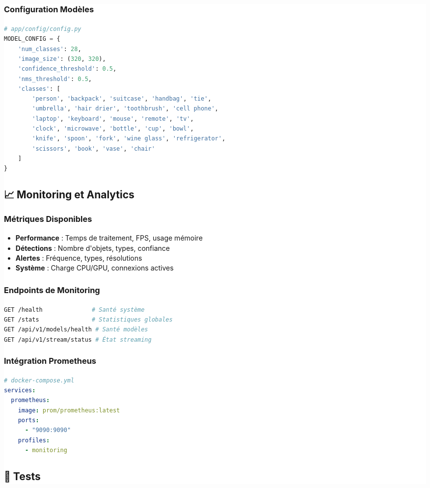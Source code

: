 ### Configuration Modèles

```python
# app/config/config.py
MODEL_CONFIG = {
    'num_classes': 28,
    'image_size': (320, 320),
    'confidence_threshold': 0.5,
    'nms_threshold': 0.5,
    'classes': [
        'person', 'backpack', 'suitcase', 'handbag', 'tie',
        'umbrella', 'hair drier', 'toothbrush', 'cell phone',
        'laptop', 'keyboard', 'mouse', 'remote', 'tv',
        'clock', 'microwave', 'bottle', 'cup', 'bowl',
        'knife', 'spoon', 'fork', 'wine glass', 'refrigerator',
        'scissors', 'book', 'vase', 'chair'
    ]
}
```

## 📈 Monitoring et Analytics

### Métriques Disponibles

- **Performance** : Temps de traitement, FPS, usage mémoire
- **Détections** : Nombre d'objets, types, confiance
- **Alertes** : Fréquence, types, résolutions
- **Système** : Charge CPU/GPU, connexions actives

### Endpoints de Monitoring

```bash
GET /health              # Santé système
GET /stats               # Statistiques globales
GET /api/v1/models/health # Santé modèles
GET /api/v1/stream/status # État streaming
```

### Intégration Prometheus

```yaml
# docker-compose.yml
services:
  prometheus:
    image: prom/prometheus:latest
    ports:
      - "9090:9090"
    profiles:
      - monitoring
```

## 🧪 Tests
